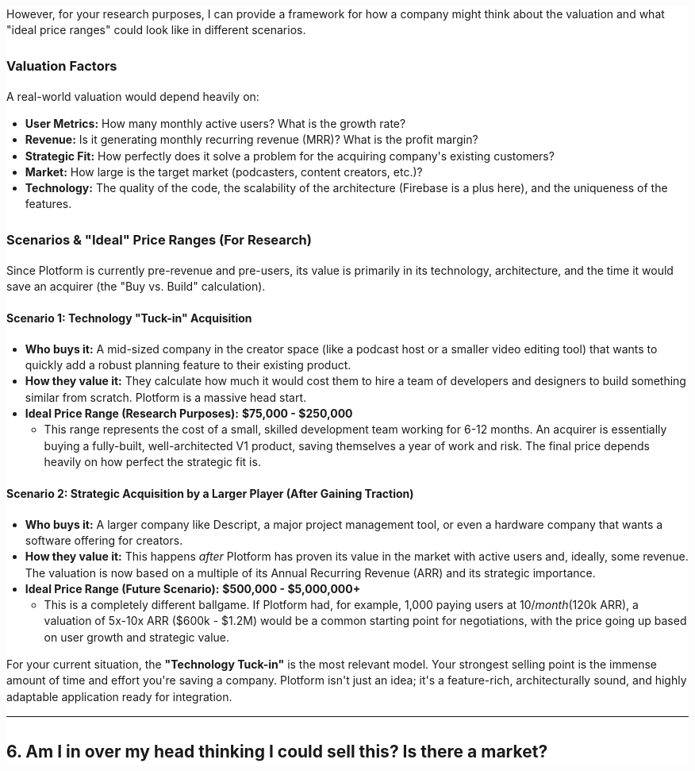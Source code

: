 However, for your research purposes, I can provide a framework for how a company might think about the valuation and what "ideal price ranges" could look like in different scenarios.

### Valuation Factors

A real-world valuation would depend heavily on:
*   **User Metrics:** How many monthly active users? What is the growth rate?
*   **Revenue:** Is it generating monthly recurring revenue (MRR)? What is the profit margin?
*   **Strategic Fit:** How perfectly does it solve a problem for the acquiring company's existing customers?
*   **Market:** How large is the target market (podcasters, content creators, etc.)?
*   **Technology:** The quality of the code, the scalability of the architecture (Firebase is a plus here), and the uniqueness of the features.

### Scenarios & "Ideal" Price Ranges (For Research)

Since Plotform is currently pre-revenue and pre-users, its value is primarily in its technology, architecture, and the time it would save an acquirer (the "Buy vs. Build" calculation).

#### Scenario 1: Technology "Tuck-in" Acquisition

*   **Who buys it:** A mid-sized company in the creator space (like a podcast host or a smaller video editing tool) that wants to quickly add a robust planning feature to their existing product.
*   **How they value it:** They calculate how much it would cost them to hire a team of developers and designers to build something similar from scratch. Plotform is a massive head start.
*   **Ideal Price Range (Research Purposes):** **$75,000 - $250,000**
    *   This range represents the cost of a small, skilled development team working for 6-12 months. An acquirer is essentially buying a fully-built, well-architected V1 product, saving themselves a year of work and risk. The final price depends heavily on how perfect the strategic fit is.

#### Scenario 2: Strategic Acquisition by a Larger Player (After Gaining Traction)

*   **Who buys it:** A larger company like Descript, a major project management tool, or even a hardware company that wants a software offering for creators.
*   **How they value it:** This happens *after* Plotform has proven its value in the market with active users and, ideally, some revenue. The valuation is now based on a multiple of its Annual Recurring Revenue (ARR) and its strategic importance.
*   **Ideal Price Range (Future Scenario):** **$500,000 - $5,000,000+**
    *   This is a completely different ballgame. If Plotform had, for example, 1,000 paying users at $10/month ($120k ARR), a valuation of 5x-10x ARR ($600k - $1.2M) would be a common starting point for negotiations, with the price going up based on user growth and strategic value.

For your current situation, the **"Technology Tuck-in"** is the most relevant model. Your strongest selling point is the immense amount of time and effort you're saving a company. Plotform isn't just an idea; it's a feature-rich, architecturally sound, and highly adaptable application ready for integration.

---

## 6. Am I in over my head thinking I could sell this? Is there a market?
